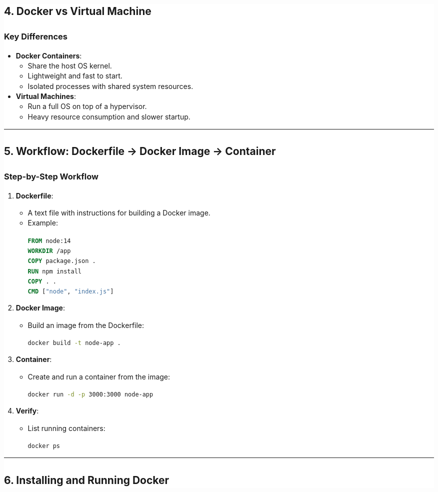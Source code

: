 
## **4. Docker vs Virtual Machine**

### **Key Differences**
- **Docker Containers**:
  - Share the host OS kernel.
  - Lightweight and fast to start.
  - Isolated processes with shared system resources.
- **Virtual Machines**:
  - Run a full OS on top of a hypervisor.
  - Heavy resource consumption and slower startup.

---

## **5. Workflow: Dockerfile → Docker Image → Container**

### **Step-by-Step Workflow**
1. **Dockerfile**:
   - A text file with instructions for building a Docker image.
   - Example:
     ```dockerfile
     FROM node:14
     WORKDIR /app
     COPY package.json .
     RUN npm install
     COPY . .
     CMD ["node", "index.js"]
     ```

2. **Docker Image**:
   - Build an image from the Dockerfile:
     ```bash
     docker build -t node-app .
     ```

3. **Container**:
   - Create and run a container from the image:
     ```bash
     docker run -d -p 3000:3000 node-app
     ```

4. **Verify**:
   - List running containers:
     ```bash
     docker ps
     ```

---

## **6. Installing and Running Docker**
